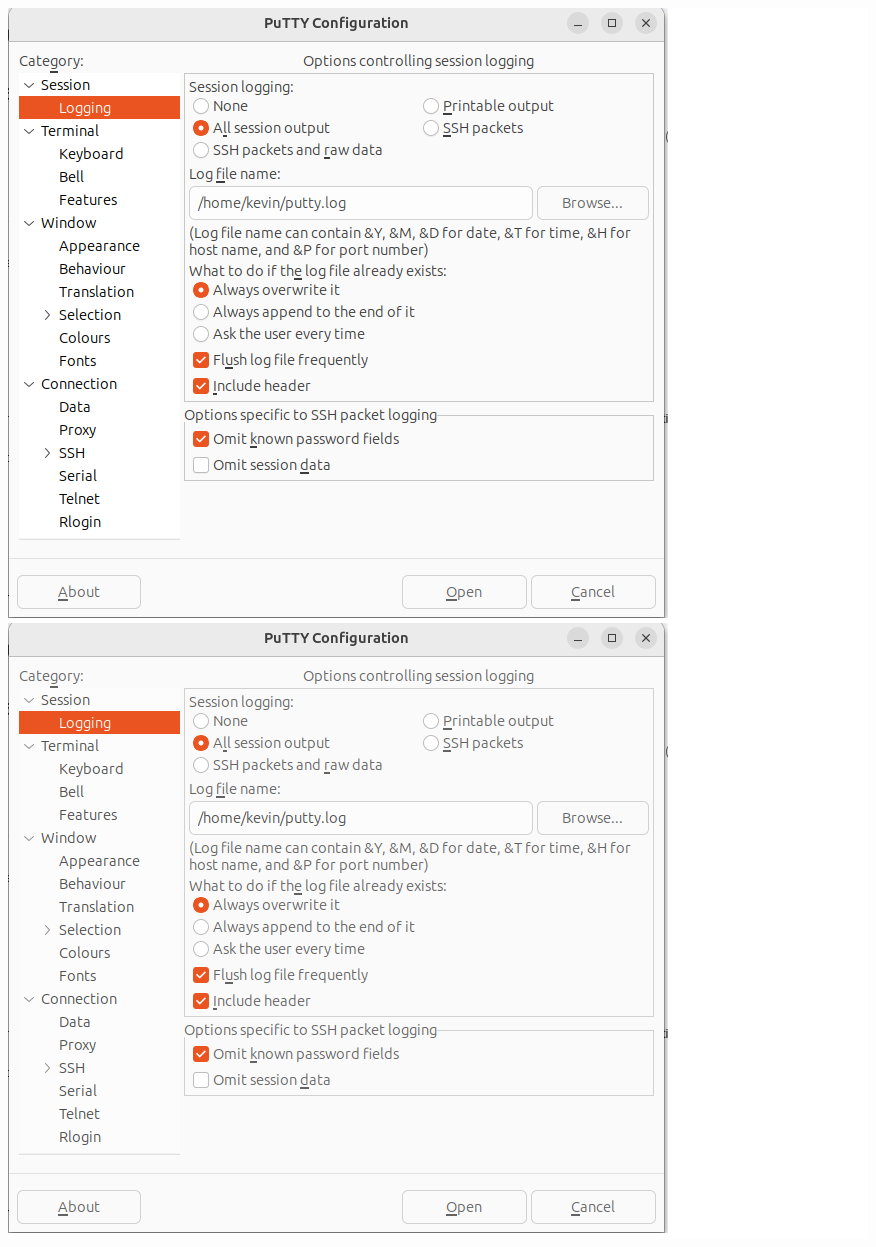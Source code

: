 <img src="https://github.com/knormoyle/rp2040_si5351_wspr/blob/main/tracker/putty2.png"/>
<img src="https://github.com/knormoyle/rp2040_si5351_wspr/blob/main/tracker/putty3.png"/>